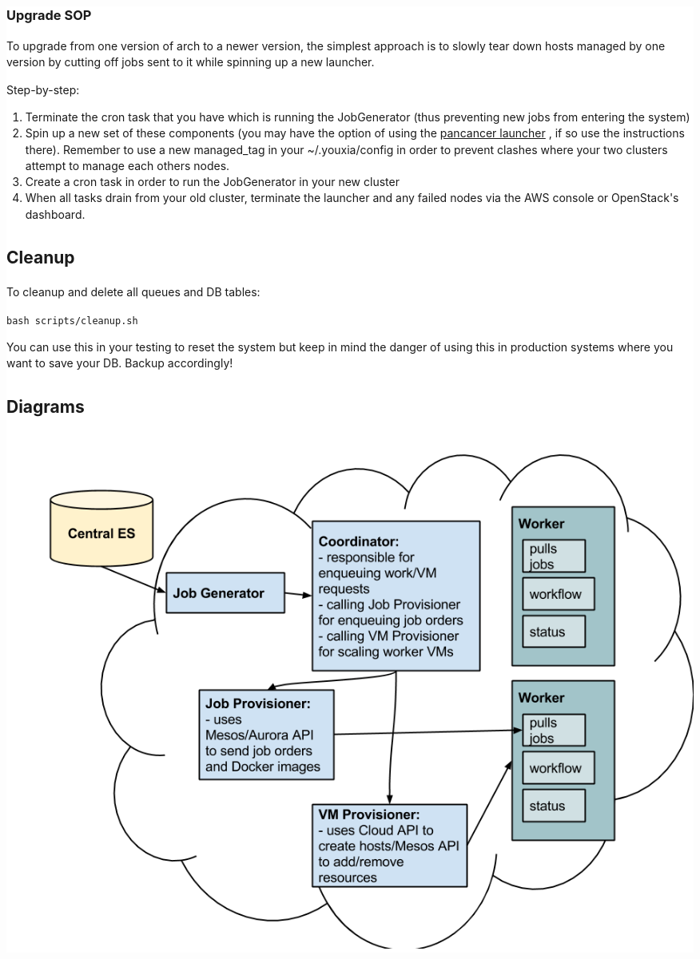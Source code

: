 ### Upgrade SOP

To upgrade from one version of arch to a newer version, the simplest approach is to slowly tear down hosts managed by one version by cutting off jobs sent to it while spinning up a new launcher. 

Step-by-step:

1. Terminate the cron task that you have which is running the JobGenerator (thus preventing new jobs from entering the system)
2. Spin up a new set of these components (you may have the option of using the [pancancer launcher](https://github.com/ICGC-TCGA-PanCancer/pancancer_launcher) , if so use the instructions there). Remember to use a new managed\_tag in your ~/.youxia/config in order to prevent clashes where your two clusters attempt to manage each others nodes. 
3. Create a cron task in order to run the JobGenerator in your new cluster
4. When all tasks drain from your old cluster, terminate the launcher and any failed nodes via the AWS console or OpenStack's dashboard. 


## Cleanup

To cleanup and delete all queues and DB tables:

    bash scripts/cleanup.sh

You can use this in your testing to reset the system but keep in mind the danger of using this in production systems where you want to save your DB.  Backup accordingly!

## Diagrams

![Alt text](img/arch.png)